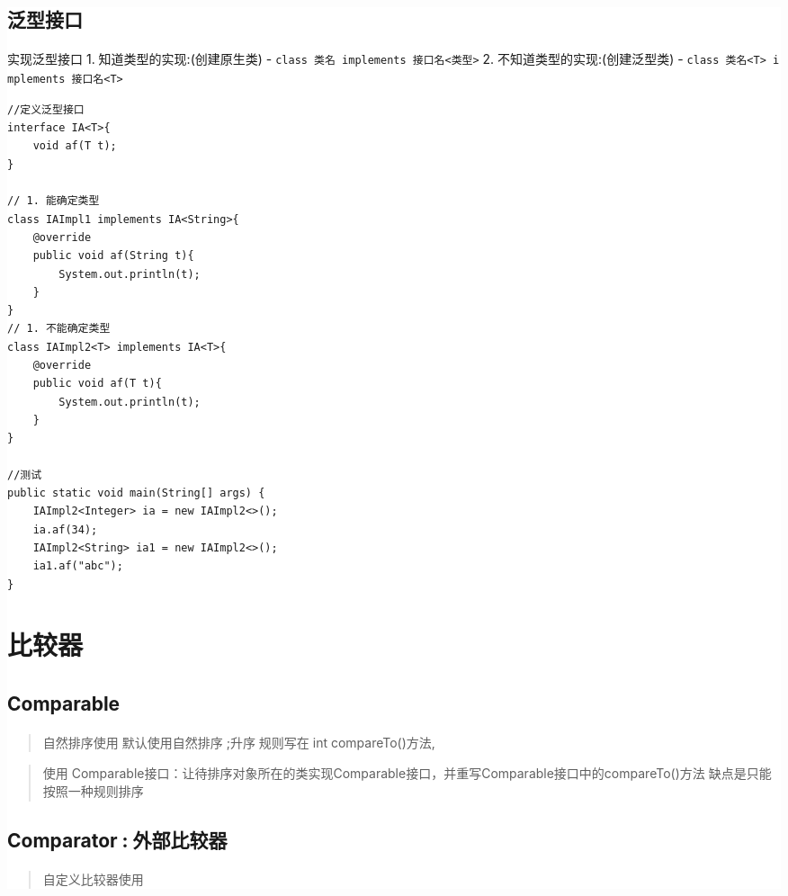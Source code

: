 ## 泛型接口
实现泛型接口
	1. 知道类型的实现:(创建原生类)
		- `class 类名 implements 接口名<类型>` 
	2. 不知道类型的实现:(创建泛型类)
		- `class 类名<T> implements 接口名<T>`
```
//定义泛型接口
interface IA<T>{
	void af(T t);
}

// 1. 能确定类型
class IAImpl1 implements IA<String>{
	@override
	public void af(String t){
		System.out.println(t);
	}
}
// 1. 不能确定类型
class IAImpl2<T> implements IA<T>{
	@override
	public void af(T t){
		System.out.println(t);
	}
}

//测试
public static void main(String[] args) {
	IAImpl2<Integer> ia = new IAImpl2<>();
	ia.af(34);
	IAImpl2<String> ia1 = new IAImpl2<>();
	ia1.af("abc");
}
```

# 比较器
## Comparable 
> 自然排序使用
> 默认使用自然排序 ;升序
> 规则写在 int compareTo()方法,

> 使用
Comparable接口：让待排序对象所在的类实现Comparable接口，并重写Comparable接口中的compareTo()方法 
缺点是只能按照一种规则排序 

## Comparator : 外部比较器
> 自定义比较器使用
